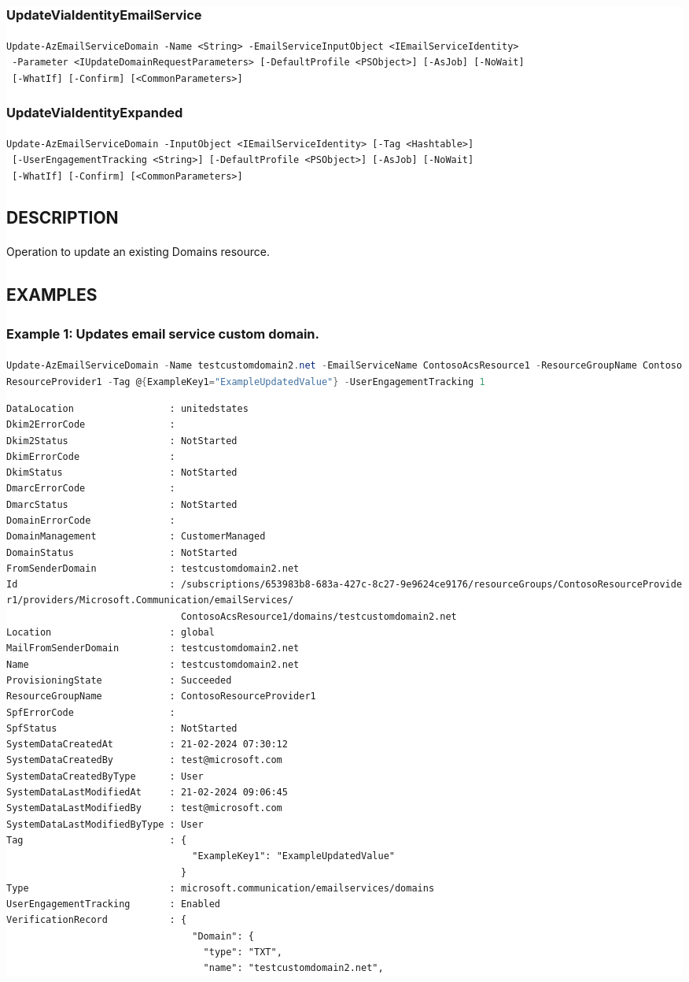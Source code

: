 ### UpdateViaIdentityEmailService
```
Update-AzEmailServiceDomain -Name <String> -EmailServiceInputObject <IEmailServiceIdentity>
 -Parameter <IUpdateDomainRequestParameters> [-DefaultProfile <PSObject>] [-AsJob] [-NoWait]
 [-WhatIf] [-Confirm] [<CommonParameters>]
```

### UpdateViaIdentityExpanded
```
Update-AzEmailServiceDomain -InputObject <IEmailServiceIdentity> [-Tag <Hashtable>]
 [-UserEngagementTracking <String>] [-DefaultProfile <PSObject>] [-AsJob] [-NoWait]
 [-WhatIf] [-Confirm] [<CommonParameters>]
```

## DESCRIPTION
Operation to update an existing Domains resource.

## EXAMPLES

### Example 1: Updates email service custom domain.
```powershell
Update-AzEmailServiceDomain -Name testcustomdomain2.net -EmailServiceName ContosoAcsResource1 -ResourceGroupName ContosoResourceProvider1 -Tag @{ExampleKey1="ExampleUpdatedValue"} -UserEngagementTracking 1
```

```output
DataLocation                 : unitedstates
Dkim2ErrorCode               :
Dkim2Status                  : NotStarted
DkimErrorCode                :
DkimStatus                   : NotStarted
DmarcErrorCode               :
DmarcStatus                  : NotStarted
DomainErrorCode              :
DomainManagement             : CustomerManaged
DomainStatus                 : NotStarted
FromSenderDomain             : testcustomdomain2.net
Id                           : /subscriptions/653983b8-683a-427c-8c27-9e9624ce9176/resourceGroups/ContosoResourceProvider1/providers/Microsoft.Communication/emailServices/
                               ContosoAcsResource1/domains/testcustomdomain2.net
Location                     : global
MailFromSenderDomain         : testcustomdomain2.net
Name                         : testcustomdomain2.net
ProvisioningState            : Succeeded
ResourceGroupName            : ContosoResourceProvider1
SpfErrorCode                 :
SpfStatus                    : NotStarted
SystemDataCreatedAt          : 21-02-2024 07:30:12
SystemDataCreatedBy          : test@microsoft.com
SystemDataCreatedByType      : User
SystemDataLastModifiedAt     : 21-02-2024 09:06:45
SystemDataLastModifiedBy     : test@microsoft.com
SystemDataLastModifiedByType : User
Tag                          : {
                                 "ExampleKey1": "ExampleUpdatedValue"
                               }
Type                         : microsoft.communication/emailservices/domains
UserEngagementTracking       : Enabled
VerificationRecord           : {
                                 "Domain": {
                                   "type": "TXT",
                                   "name": "testcustomdomain2.net",
```